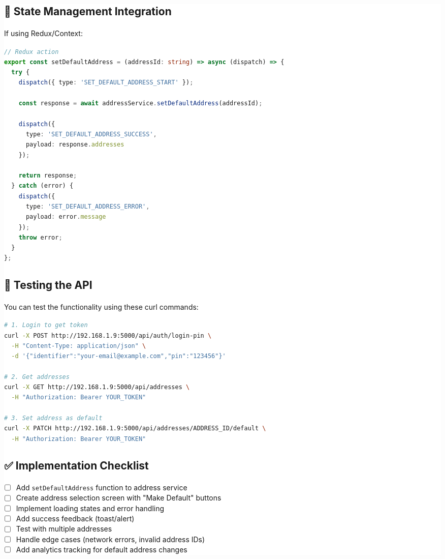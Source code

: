 ## 🔄 **State Management Integration**

If using Redux/Context:

```typescript
// Redux action
export const setDefaultAddress = (addressId: string) => async (dispatch) => {
  try {
    dispatch({ type: 'SET_DEFAULT_ADDRESS_START' });
    
    const response = await addressService.setDefaultAddress(addressId);
    
    dispatch({ 
      type: 'SET_DEFAULT_ADDRESS_SUCCESS', 
      payload: response.addresses 
    });
    
    return response;
  } catch (error) {
    dispatch({ 
      type: 'SET_DEFAULT_ADDRESS_ERROR', 
      payload: error.message 
    });
    throw error;
  }
};
```

## 🧪 **Testing the API**

You can test the functionality using these curl commands:

```bash
# 1. Login to get token
curl -X POST http://192.168.1.9:5000/api/auth/login-pin \
  -H "Content-Type: application/json" \
  -d '{"identifier":"your-email@example.com","pin":"123456"}'

# 2. Get addresses
curl -X GET http://192.168.1.9:5000/api/addresses \
  -H "Authorization: Bearer YOUR_TOKEN"

# 3. Set address as default
curl -X PATCH http://192.168.1.9:5000/api/addresses/ADDRESS_ID/default \
  -H "Authorization: Bearer YOUR_TOKEN"
```

## ✅ **Implementation Checklist**

- [ ] Add `setDefaultAddress` function to address service
- [ ] Create address selection screen with "Make Default" buttons
- [ ] Implement loading states and error handling
- [ ] Add success feedback (toast/alert)
- [ ] Test with multiple addresses
- [ ] Handle edge cases (network errors, invalid address IDs)
- [ ] Add analytics tracking for default address changes
